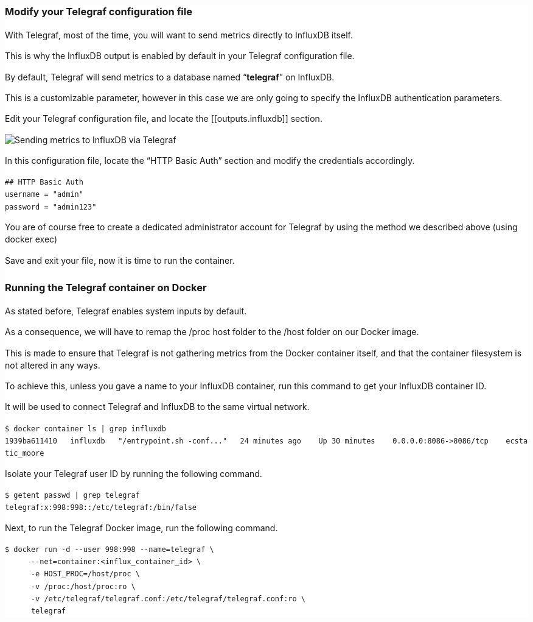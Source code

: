 ### Modify your Telegraf configuration file

With Telegraf, most of the time, you will want to send metrics directly to InfluxDB itself.

This is why the InfluxDB output is enabled by default in your Telegraf configuration file.

By default, Telegraf will send metrics to a database named “**telegraf**” on InfluxDB.

This is a customizable parameter, however in this case we are only going to specify the InfluxDB authentication parameters.

Edit your Telegraf configuration file, and locate the \[\[outputs.influxdb\]\] section.

![Sending metrics to InfluxDB via Telegraf](https://devconnected.com/wp-content/uploads/2019/09/outputs-influxbd.png)

In this configuration file, locate the “HTTP Basic Auth” section and modify the credentials accordingly.

```
## HTTP Basic Auth
username = "admin"
password = "admin123"
```

You are of course free to create a dedicated administrator account for Telegraf by using the method we described above (using docker exec)

Save and exit your file, now it is time to run the container.

### Running the Telegraf container on Docker

As stated before, Telegraf enables system inputs by default.

As a consequence, we will have to remap the /proc host folder to the /host folder on our Docker image.

This is made to ensure that Telegraf is not gathering metrics from the Docker container itself, and that the container filesystem is not altered in any ways.

To achieve this, unless you gave a name to your InfluxDB container, run this command to get your InfluxDB container ID.

It will be used to connect Telegraf and InfluxDB to the same virtual network.

```
$ docker container ls | grep influxdb
1939ba611410   influxdb   "/entrypoint.sh -conf..."   24 minutes ago    Up 30 minutes    0.0.0.0:8086->8086/tcp    ecstatic_moore
```

Isolate your Telegraf user ID by running the following command.

```
$ getent passwd | grep telegraf
telegraf:x:998:998::/etc/telegraf:/bin/false
```

Next, to run the Telegraf Docker image, run the following command.

```
$ docker run -d --user 998:998 --name=telegraf \
      --net=container:<influx_container_id> \
      -e HOST_PROC=/host/proc \
      -v /proc:/host/proc:ro \
      -v /etc/telegraf/telegraf.conf:/etc/telegraf/telegraf.conf:ro \
      telegraf
```
